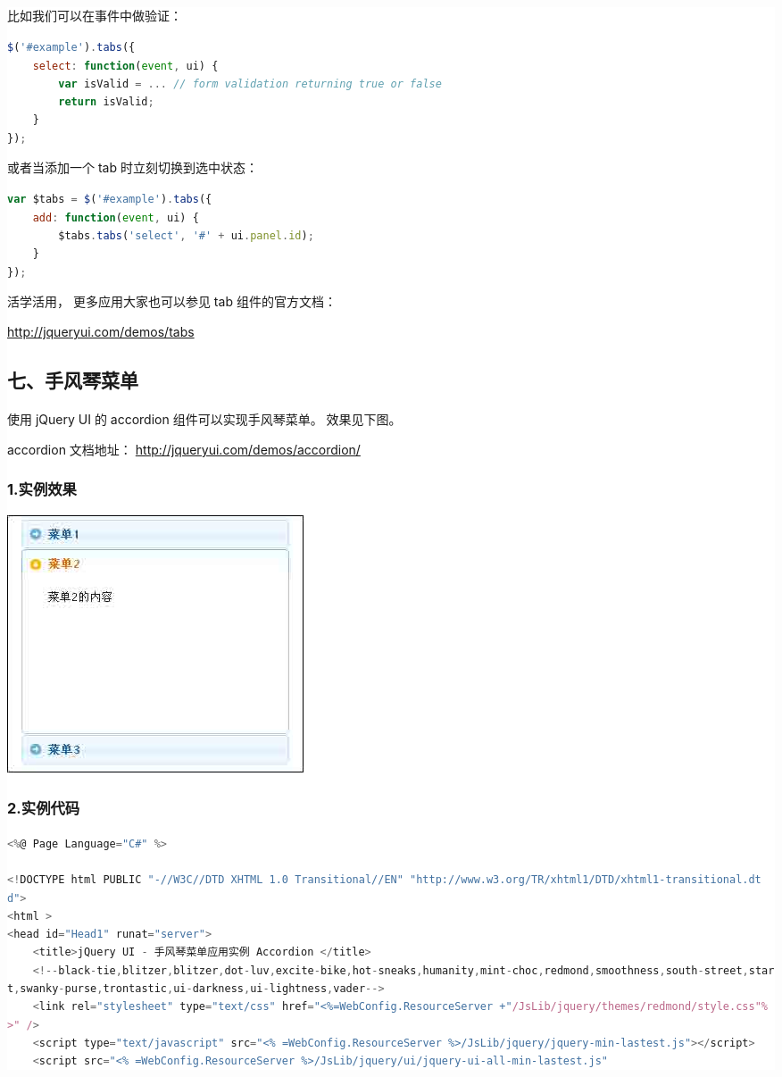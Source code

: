 比如我们可以在事件中做验证：

```js
$('#example').tabs({
    select: function(event, ui) {
        var isValid = ... // form validation returning true or false
        return isValid;
    }
}); 
```

或者当添加一个 tab 时立刻切换到选中状态：

```js
var $tabs = $('#example').tabs({
    add: function(event, ui) {
        $tabs.tabs('select', '#' + ui.panel.id);
    }
}); 
```

活学活用， 更多应用大家也可以参见 tab 组件的官方文档：

http://jqueryui.com/demos/tabs

## 七、手风琴菜单

使用 jQuery UI 的 accordion 组件可以实现手风琴菜单。 效果见下图。

accordion 文档地址： http://jqueryui.com/demos/accordion/

### 1.实例效果

![36](img/md0417623image_36.jpg)

### 2.实例代码

```js
<%@ Page Language="C#" %>

<!DOCTYPE html PUBLIC "-//W3C//DTD XHTML 1.0 Transitional//EN" "http://www.w3.org/TR/xhtml1/DTD/xhtml1-transitional.dtd">
<html >
<head id="Head1" runat="server">
    <title>jQuery UI - 手风琴菜单应用实例 Accordion </title>
    <!--black-tie,blitzer,blitzer,dot-luv,excite-bike,hot-sneaks,humanity,mint-choc,redmond,smoothness,south-street,start,swanky-purse,trontastic,ui-darkness,ui-lightness,vader-->
    <link rel="stylesheet" type="text/css" href="<%=WebConfig.ResourceServer +"/JsLib/jquery/themes/redmond/style.css"%>" />
    <script type="text/javascript" src="<% =WebConfig.ResourceServer %>/JsLib/jquery/jquery-min-lastest.js"></script>
    <script src="<% =WebConfig.ResourceServer %>/JsLib/jquery/ui/jquery-ui-all-min-lastest.js"
```